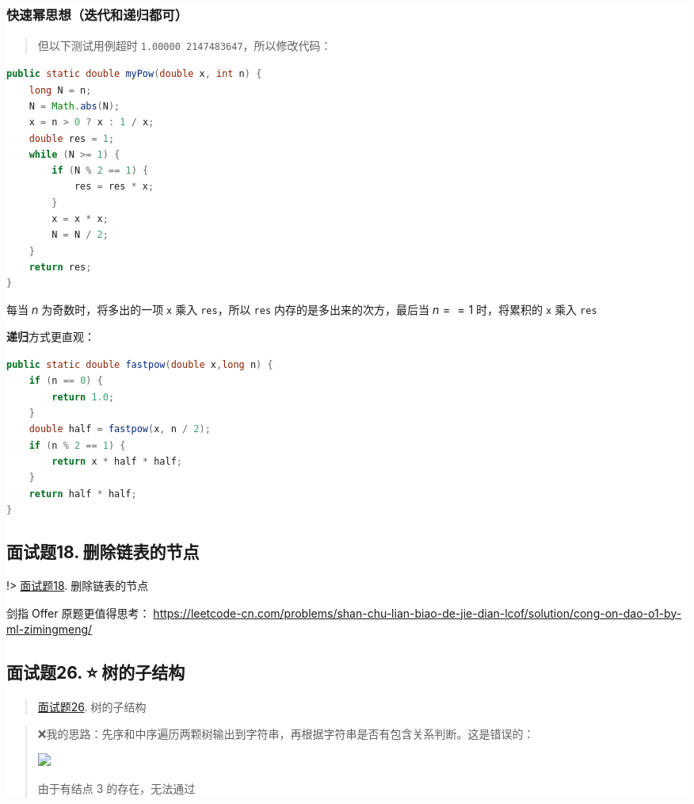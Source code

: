### 快速幂思想（迭代和递归都可）
> 但以下测试用例超时 `1.00000 2147483647`，所以修改代码：
```java
public static double myPow(double x, int n) {
    long N = n;
    N = Math.abs(N);
    x = n > 0 ? x : 1 / x;
    double res = 1;
    while (N >= 1) {
        if (N % 2 == 1) {
            res = res * x;
        }
        x = x * x;
        N = N / 2;
    }
    return res;
}
```
每当 $n$ 为奇数时，将多出的一项 `x` 乘入 `res`，所以 `res` 内存的是多出来的次方，最后当 $n == 1$ 时，将累积的 `x` 乘入 `res`

**递归**方式更直观：

```java
public static double fastpow(double x,long n) {
    if (n == 0) {
        return 1.0;
    }
    double half = fastpow(x, n / 2);
    if (n % 2 == 1) {
        return x * half * half;
    }
    return half * half;
}
```

## 面试题18. 删除链表的节点

!> [面试题18](https://leetcode-cn.com/problems/shan-chu-lian-biao-de-jie-dian-lcof). 删除链表的节点

剑指 Offer 原题更值得思考：
https://leetcode-cn.com/problems/shan-chu-lian-biao-de-jie-dian-lcof/solution/cong-on-dao-o1-by-ml-zimingmeng/

## 面试题26. ⭐ 树的子结构

> [面试题26](https://leetcode-cn.com/problems/shu-de-zi-jie-gou-lcof/). 树的子结构

> ❌我的思路：先序和中序遍历两颗树输出到字符串，再根据字符串是否有包含关系判断。这是错误的：
> 
> <img src="https://cdn.jsdelivr.net/gh/JingqingLin/ImageHosting/img/20200303155419.png" width="50%"/>
> 
> 由于有结点 3 的存在，无法通过
